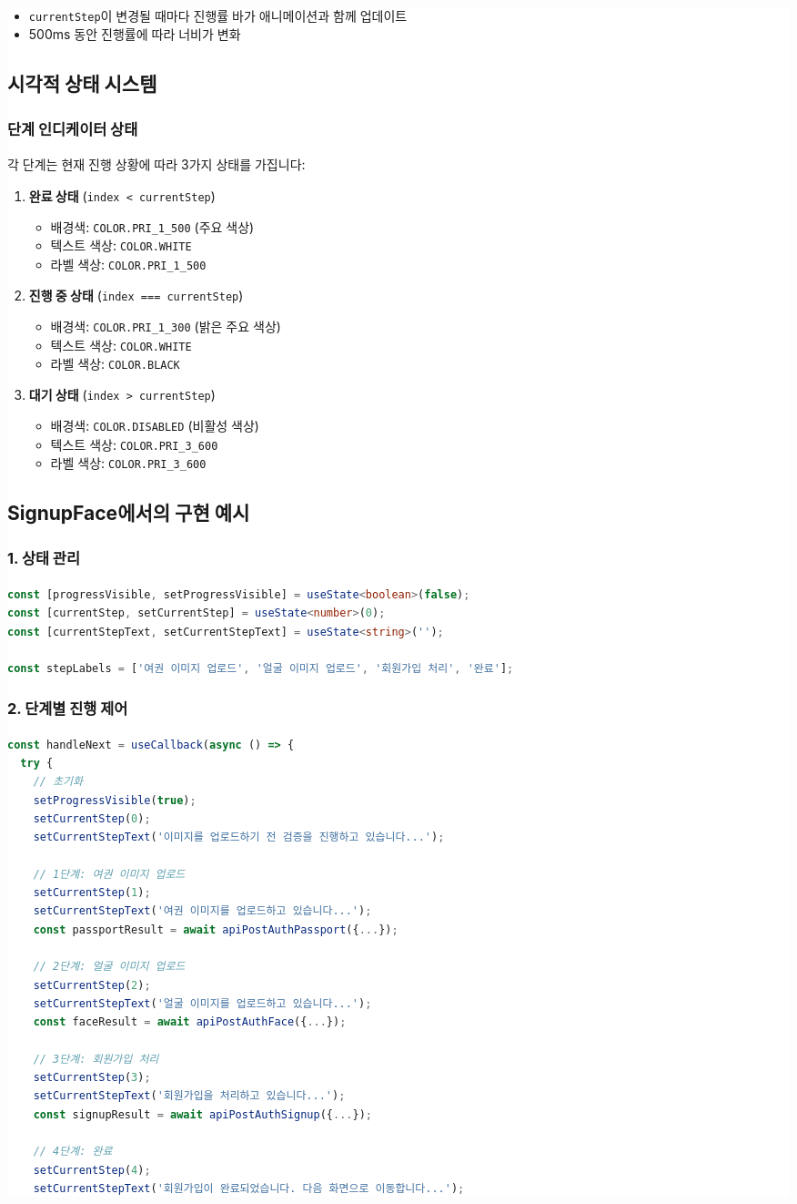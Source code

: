 - `currentStep`이 변경될 때마다 진행률 바가 애니메이션과 함께 업데이트
- 500ms 동안 진행률에 따라 너비가 변화

## 시각적 상태 시스템

### 단계 인디케이터 상태

각 단계는 현재 진행 상황에 따라 3가지 상태를 가집니다:

1. **완료 상태** (`index < currentStep`)

   - 배경색: `COLOR.PRI_1_500` (주요 색상)
   - 텍스트 색상: `COLOR.WHITE`
   - 라벨 색상: `COLOR.PRI_1_500`

2. **진행 중 상태** (`index === currentStep`)

   - 배경색: `COLOR.PRI_1_300` (밝은 주요 색상)
   - 텍스트 색상: `COLOR.WHITE`
   - 라벨 색상: `COLOR.BLACK`

3. **대기 상태** (`index > currentStep`)
   - 배경색: `COLOR.DISABLED` (비활성 색상)
   - 텍스트 색상: `COLOR.PRI_3_600`
   - 라벨 색상: `COLOR.PRI_3_600`

## SignupFace에서의 구현 예시

### 1. 상태 관리

```typescript
const [progressVisible, setProgressVisible] = useState<boolean>(false);
const [currentStep, setCurrentStep] = useState<number>(0);
const [currentStepText, setCurrentStepText] = useState<string>('');

const stepLabels = ['여권 이미지 업로드', '얼굴 이미지 업로드', '회원가입 처리', '완료'];
```

### 2. 단계별 진행 제어

```typescript
const handleNext = useCallback(async () => {
  try {
    // 초기화
    setProgressVisible(true);
    setCurrentStep(0);
    setCurrentStepText('이미지를 업로드하기 전 검증을 진행하고 있습니다...');

    // 1단계: 여권 이미지 업로드
    setCurrentStep(1);
    setCurrentStepText('여권 이미지를 업로드하고 있습니다...');
    const passportResult = await apiPostAuthPassport({...});

    // 2단계: 얼굴 이미지 업로드
    setCurrentStep(2);
    setCurrentStepText('얼굴 이미지를 업로드하고 있습니다...');
    const faceResult = await apiPostAuthFace({...});

    // 3단계: 회원가입 처리
    setCurrentStep(3);
    setCurrentStepText('회원가입을 처리하고 있습니다...');
    const signupResult = await apiPostAuthSignup({...});

    // 4단계: 완료
    setCurrentStep(4);
    setCurrentStepText('회원가입이 완료되었습니다. 다음 화면으로 이동합니다...');
```